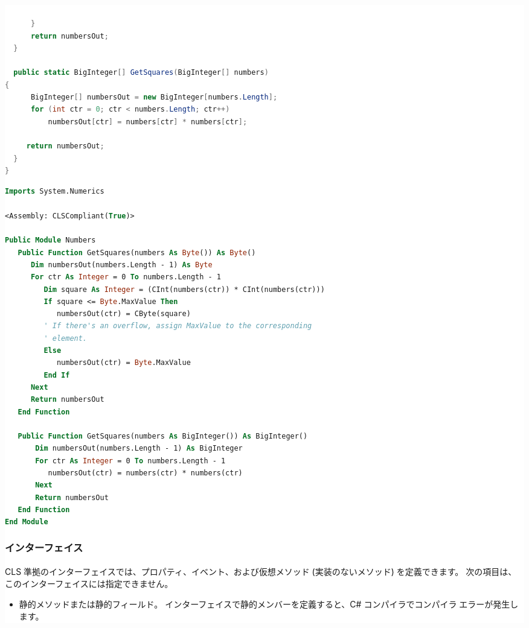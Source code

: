  ```csharp

        }
        return numbersOut;
    }

    public static BigInteger[] GetSquares(BigInteger[] numbers)
  {
        BigInteger[] numbersOut = new BigInteger[numbers.Length];
        for (int ctr = 0; ctr < numbers.Length; ctr++)
            numbersOut[ctr] = numbers[ctr] * numbers[ctr];

       return numbersOut;
    }
  }
  ```

  ```vb
  Imports System.Numerics

  <Assembly: CLSCompliant(True)>

  Public Module Numbers
     Public Function GetSquares(numbers As Byte()) As Byte()
        Dim numbersOut(numbers.Length - 1) As Byte
        For ctr As Integer = 0 To numbers.Length - 1
           Dim square As Integer = (CInt(numbers(ctr)) * CInt(numbers(ctr)))
           If square <= Byte.MaxValue Then
              numbersOut(ctr) = CByte(square)
           ' If there's an overflow, assign MaxValue to the corresponding
           ' element.
           Else
              numbersOut(ctr) = Byte.MaxValue
           End If
        Next
        Return numbersOut
     End Function

     Public Function GetSquares(numbers As BigInteger()) As BigInteger()
         Dim numbersOut(numbers.Length - 1) As BigInteger
         For ctr As Integer = 0 To numbers.Length - 1
            numbersOut(ctr) = numbers(ctr) * numbers(ctr)
         Next
         Return numbersOut
     End Function
  End Module
  ```

### <a name="interfaces"></a>インターフェイス

CLS 準拠のインターフェイスでは、プロパティ、イベント、および仮想メソッド (実装のないメソッド) を定義できます。 次の項目は、このインターフェイスには指定できません。

* 静的メソッドまたは静的フィールド。 インターフェイスで静的メンバーを定義すると、C# コンパイラでコンパイラ エラーが発生します。
